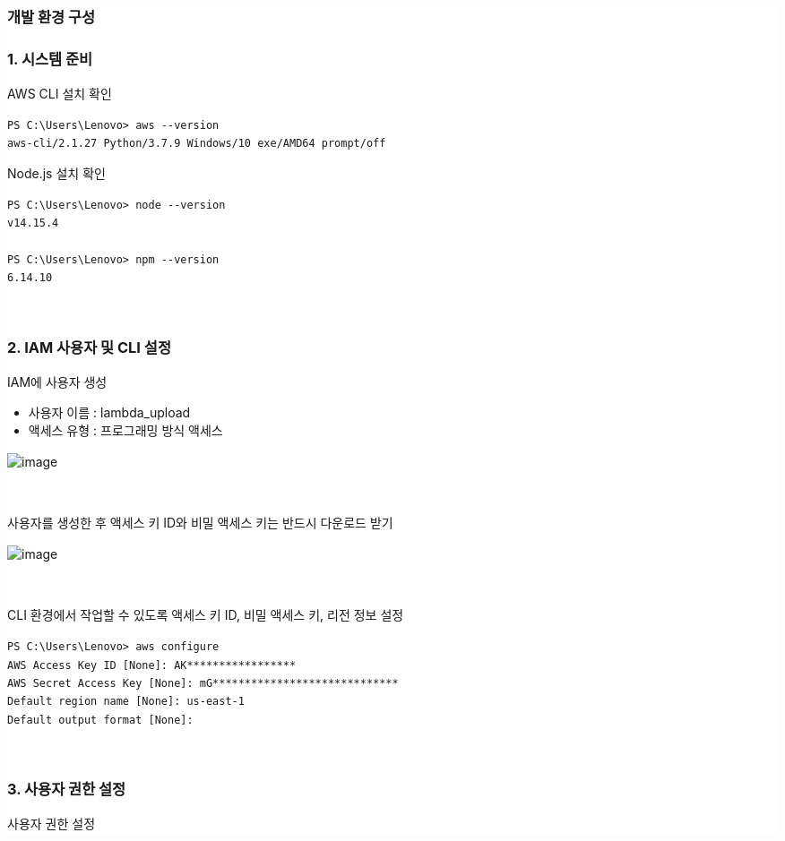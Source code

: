 ### 개발 환경 구성

### 1. 시스템 준비

AWS CLI 설치 확인

```
PS C:\Users\Lenovo> aws --version
aws-cli/2.1.27 Python/3.7.9 Windows/10 exe/AMD64 prompt/off
```



Node.js 설치 확인

```
PS C:\Users\Lenovo> node --version
v14.15.4

PS C:\Users\Lenovo> npm --version
6.14.10
```

<br>

### 2. IAM 사용자 및 CLI 설정

IAM에 사용자 생성

- 사용자 이름 : lambda_upload
- 액세스 유형 : 프로그래밍 방식 액세스

![image](https://user-images.githubusercontent.com/77096463/110720234-93e2ac80-8251-11eb-9fb5-31af1b243ce8.png)

<br>

사용자를 생성한 후 액세스 키 ID와 비밀 액세스 키는 반드시 다운로드 받기

![image](https://user-images.githubusercontent.com/77096463/110720408-d73d1b00-8251-11eb-96df-f6c11ccd614e.png)

<br>

CLI 환경에서 작업할 수 있도록 액세스 키 ID, 비밀 액세스 키, 리전 정보 설정

```
PS C:\Users\Lenovo> aws configure
AWS Access Key ID [None]: AK*****************
AWS Secret Access Key [None]: mG*****************************
Default region name [None]: us-east-1
Default output format [None]:
```

<br>

### 3. 사용자 권한 설정

사용자 권한 설정
